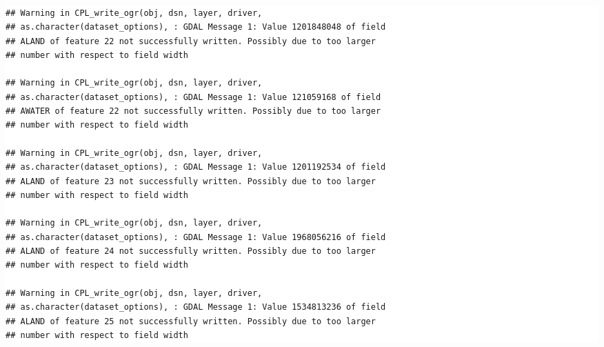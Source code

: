     ## Warning in CPL_write_ogr(obj, dsn, layer, driver,
    ## as.character(dataset_options), : GDAL Message 1: Value 1201848048 of field
    ## ALAND of feature 22 not successfully written. Possibly due to too larger
    ## number with respect to field width

    ## Warning in CPL_write_ogr(obj, dsn, layer, driver,
    ## as.character(dataset_options), : GDAL Message 1: Value 121059168 of field
    ## AWATER of feature 22 not successfully written. Possibly due to too larger
    ## number with respect to field width

    ## Warning in CPL_write_ogr(obj, dsn, layer, driver,
    ## as.character(dataset_options), : GDAL Message 1: Value 1201192534 of field
    ## ALAND of feature 23 not successfully written. Possibly due to too larger
    ## number with respect to field width

    ## Warning in CPL_write_ogr(obj, dsn, layer, driver,
    ## as.character(dataset_options), : GDAL Message 1: Value 1968056216 of field
    ## ALAND of feature 24 not successfully written. Possibly due to too larger
    ## number with respect to field width

    ## Warning in CPL_write_ogr(obj, dsn, layer, driver,
    ## as.character(dataset_options), : GDAL Message 1: Value 1534813236 of field
    ## ALAND of feature 25 not successfully written. Possibly due to too larger
    ## number with respect to field width
